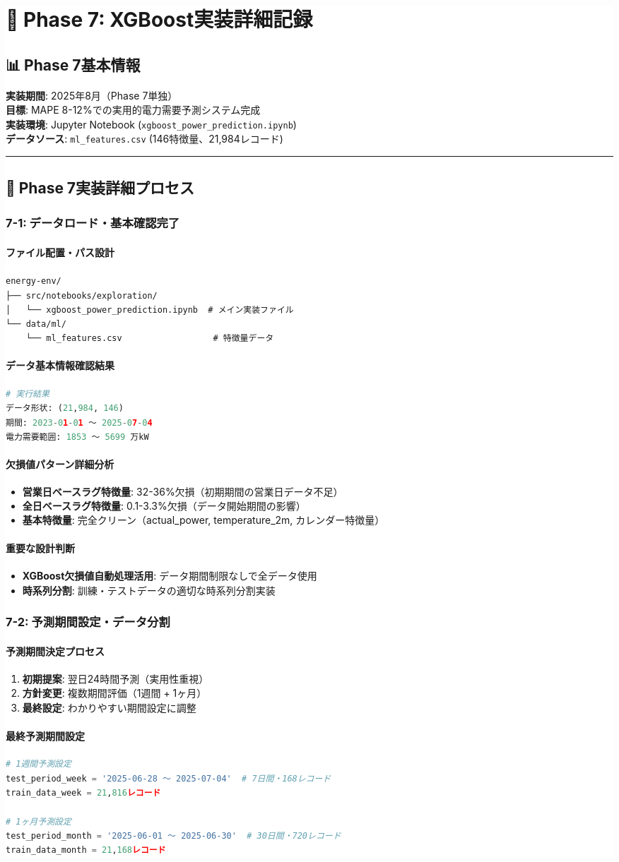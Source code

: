# 🚀 Phase 7: XGBoost実装詳細記録

## 📊 Phase 7基本情報

**実装期間**: 2025年8月（Phase 7単独）  
**目標**: MAPE 8-12%での実用的電力需要予測システム完成  
**実装環境**: Jupyter Notebook (`xgboost_power_prediction.ipynb`)  
**データソース**: `ml_features.csv` (146特徴量、21,984レコード)  

---

## 🎯 Phase 7実装詳細プロセス

### **7-1: データロード・基本確認完了**

#### **ファイル配置・パス設計**
```
energy-env/
├── src/notebooks/exploration/
│   └── xgboost_power_prediction.ipynb  # メイン実装ファイル
└── data/ml/
    └── ml_features.csv                  # 特徴量データ
```

#### **データ基本情報確認結果**
```python
# 実行結果
データ形状: (21,984, 146)
期間: 2023-01-01 〜 2025-07-04
電力需要範囲: 1853 〜 5699 万kW
```

#### **欠損値パターン詳細分析**
- **営業日ベースラグ特徴量**: 32-36%欠損（初期期間の営業日データ不足）
- **全日ベースラグ特徴量**: 0.1-3.3%欠損（データ開始期間の影響）
- **基本特徴量**: 完全クリーン（actual_power, temperature_2m, カレンダー特徴量）

#### **重要な設計判断**
- **XGBoost欠損値自動処理活用**: データ期間制限なしで全データ使用
- **時系列分割**: 訓練・テストデータの適切な時系列分割実装

### **7-2: 予測期間設定・データ分割**

#### **予測期間決定プロセス**
1. **初期提案**: 翌日24時間予測（実用性重視）
2. **方針変更**: 複数期間評価（1週間 + 1ヶ月）
3. **最終設定**: わかりやすい期間設定に調整

#### **最終予測期間設定**
```python
# 1週間予測設定
test_period_week = '2025-06-28 〜 2025-07-04'  # 7日間・168レコード
train_data_week = 21,816レコード

# 1ヶ月予測設定  
test_period_month = '2025-06-01 〜 2025-06-30'  # 30日間・720レコード
train_data_month = 21,168レコード
```
